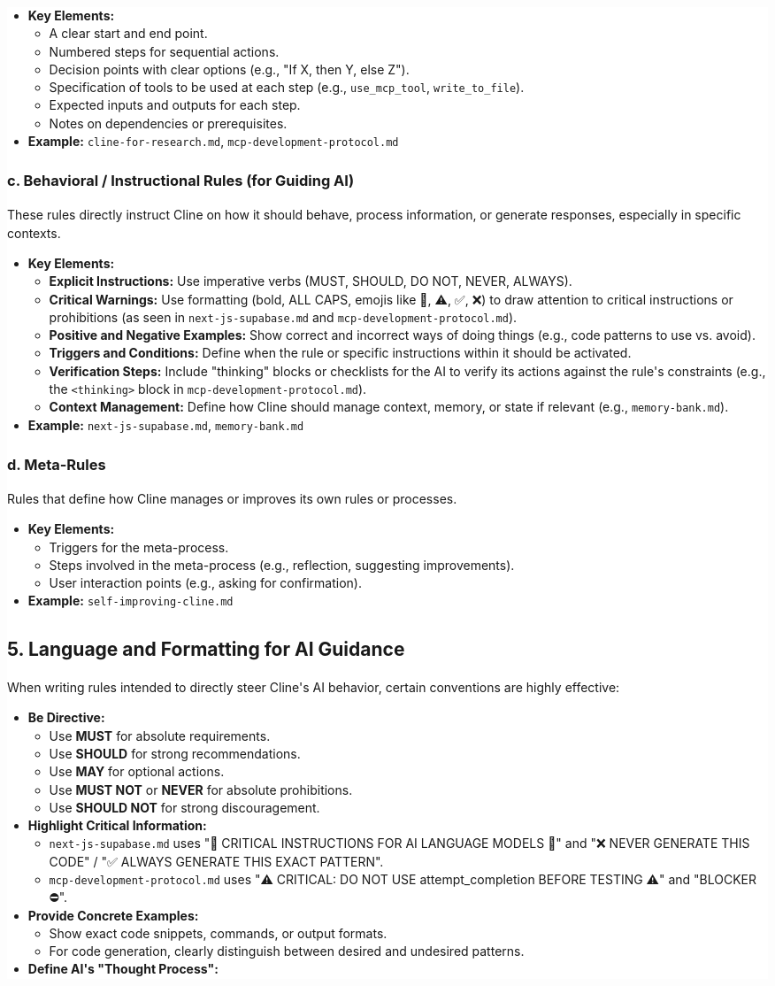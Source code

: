 - **Key Elements:**
  - A clear start and end point.
  - Numbered steps for sequential actions.
  - Decision points with clear options (e.g., "If X, then Y, else Z").
  - Specification of tools to be used at each step (e.g., `use_mcp_tool`, `write_to_file`).
  - Expected inputs and outputs for each step.
  - Notes on dependencies or prerequisites.
- **Example:** `cline-for-research.md`, `mcp-development-protocol.md`

### c. Behavioral / Instructional Rules (for Guiding AI)

These rules directly instruct Cline on how it should behave, process information, or generate responses, especially in
specific contexts.

- **Key Elements:**
  - **Explicit Instructions:** Use imperative verbs (MUST, SHOULD, DO NOT, NEVER, ALWAYS).
  - **Critical Warnings:** Use formatting (bold, ALL CAPS, emojis like 🚨, ⚠️, ✅, ❌) to draw attention to critical
    instructions or prohibitions (as seen in `next-js-supabase.md` and `mcp-development-protocol.md`).
  - **Positive and Negative Examples:** Show correct and incorrect ways of doing things (e.g., code patterns to use vs.
    avoid).
  - **Triggers and Conditions:** Define when the rule or specific instructions within it should be activated.
  - **Verification Steps:** Include "thinking" blocks or checklists for the AI to verify its actions against the rule's
    constraints (e.g., the `<thinking>` block in `mcp-development-protocol.md`).
  - **Context Management:** Define how Cline should manage context, memory, or state if relevant (e.g.,
    `memory-bank.md`).
- **Example:** `next-js-supabase.md`, `memory-bank.md`

### d. Meta-Rules

Rules that define how Cline manages or improves its own rules or processes.

- **Key Elements:**
  - Triggers for the meta-process.
  - Steps involved in the meta-process (e.g., reflection, suggesting improvements).
  - User interaction points (e.g., asking for confirmation).
- **Example:** `self-improving-cline.md`

## 5. Language and Formatting for AI Guidance

When writing rules intended to directly steer Cline's AI behavior, certain conventions are highly effective:

- **Be Directive:**
  - Use **MUST** for absolute requirements.
  - Use **SHOULD** for strong recommendations.
  - Use **MAY** for optional actions.
  - Use **MUST NOT** or **NEVER** for absolute prohibitions.
  - Use **SHOULD NOT** for strong discouragement.
- **Highlight Critical Information:**
  - `next-js-supabase.md` uses "🚨 CRITICAL INSTRUCTIONS FOR AI LANGUAGE MODELS 🚨" and "❌ NEVER GENERATE THIS CODE" /
    "✅ ALWAYS GENERATE THIS EXACT PATTERN".
  - `mcp-development-protocol.md` uses "⚠️ CRITICAL: DO NOT USE attempt_completion BEFORE TESTING ⚠️" and "BLOCKER ⛔️".
- **Provide Concrete Examples:**
  - Show exact code snippets, commands, or output formats.
  - For code generation, clearly distinguish between desired and undesired patterns.
- **Define AI's "Thought Process":**